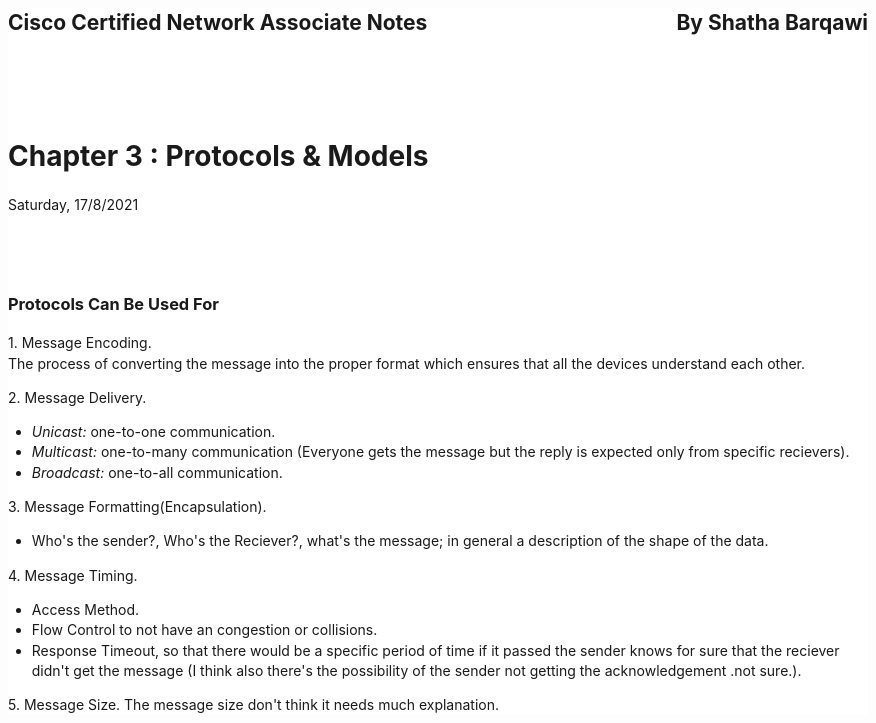 <link href="../../styles.module.css" rel="stylesheet">
<link rel="preconnect" href="https://fonts.googleapis.com">
<link rel="preconnect" href="https://fonts.gstatic.com" crossorigin>
<link href="https://fonts.googleapis.com/css2?family=Cedarville+Cursive&display=swap" rel="stylesheet">
<link rel="preconnect" href="https://fonts.googleapis.com">
<link rel="preconnect" href="https://fonts.gstatic.com" crossorigin>
<link href="https://fonts.googleapis.com/css2?family=Cedarville+Cursive&family=Zen+Tokyo+Zoo&display=swap" rel="stylesheet">
<link rel="preconnect" href="https://fonts.googleapis.com">
<link rel="preconnect" href="https://fonts.gstatic.com" crossorigin>
<link href="https://fonts.googleapis.com/css2?family=Cedarville+Cursive&family=Encode+Sans+SC&family=Zen+Tokyo+Zoo&display=swap" rel="stylesheet">


## <span class="copyright">Cisco Certified Network Associate Notes <span style="float:right;">By Shatha Barqawi</span>

<br/><br/>

# <span class="title">Chapter 3 : Protocols & Models


<span class="date">Saturday, 17/8/2021</span> 

<br/><br/>

### <span class="chapter3ccna subtitle"> Protocols Can Be Used For  
<span class="chapter3ccna">1. Message Encoding.</span>  
 The process of converting the message into the proper format which ensures that all the devices understand each other.  

<span class="chapter3ccna">2. Message Delivery.</span>  
 * *Unicast:* one-to-one communication. 
 * *Multicast:* one-to-many communication (Everyone gets the message but the reply is expected only from specific recievers).
 * *Broadcast:* one-to-all communication.  


<span class="chapter3ccna">3. Message Formatting(Encapsulation).</span>  
* Who's the sender?, Who's the Reciever?, what's the message; in general a description of the shape of the data.

<span class="chapter3ccna">4. Message Timing.  
* Access Method.
* Flow Control to not have an congestion or collisions.  
* Response Timeout, so that there would be a specific period of time if it passed the sender knows for sure that the reciever didn't get the message (I think also there's the possibility of the sender not getting the acknowledgement .not sure.).  

<span class="chapter3ccna">5. Message Size.</span>
The message size don't think it needs much explanation.
   